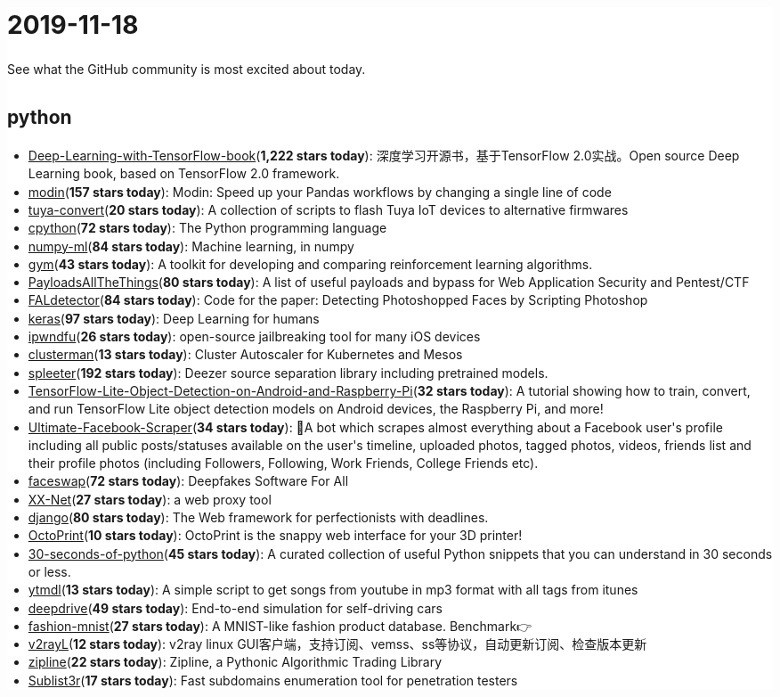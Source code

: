 # 2019-11-18
See what the GitHub community is most excited about today.

## python
* [Deep-Learning-with-TensorFlow-book](https://github.com/dragen1860/Deep-Learning-with-TensorFlow-book)(**1,222 stars today**): 深度学习开源书，基于TensorFlow 2.0实战。Open source Deep Learning book, based on TensorFlow 2.0 framework.
* [modin](https://github.com/modin-project/modin)(**157 stars today**): Modin: Speed up your Pandas workflows by changing a single line of code
* [tuya-convert](https://github.com/ct-Open-Source/tuya-convert)(**20 stars today**): A collection of scripts to flash Tuya IoT devices to alternative firmwares
* [cpython](https://github.com/python/cpython)(**72 stars today**): The Python programming language
* [numpy-ml](https://github.com/ddbourgin/numpy-ml)(**84 stars today**): Machine learning, in numpy
* [gym](https://github.com/openai/gym)(**43 stars today**): A toolkit for developing and comparing reinforcement learning algorithms.
* [PayloadsAllTheThings](https://github.com/swisskyrepo/PayloadsAllTheThings)(**80 stars today**): A list of useful payloads and bypass for Web Application Security and Pentest/CTF
* [FALdetector](https://github.com/PeterWang512/FALdetector)(**84 stars today**): Code for the paper: Detecting Photoshopped Faces by Scripting Photoshop
* [keras](https://github.com/keras-team/keras)(**97 stars today**): Deep Learning for humans
* [ipwndfu](https://github.com/axi0mX/ipwndfu)(**26 stars today**): open-source jailbreaking tool for many iOS devices
* [clusterman](https://github.com/Yelp/clusterman)(**13 stars today**): Cluster Autoscaler for Kubernetes and Mesos
* [spleeter](https://github.com/deezer/spleeter)(**192 stars today**): Deezer source separation library including pretrained models.
* [TensorFlow-Lite-Object-Detection-on-Android-and-Raspberry-Pi](https://github.com/EdjeElectronics/TensorFlow-Lite-Object-Detection-on-Android-and-Raspberry-Pi)(**32 stars today**): A tutorial showing how to train, convert, and run TensorFlow Lite object detection models on Android devices, the Raspberry Pi, and more!
* [Ultimate-Facebook-Scraper](https://github.com/harismuneer/Ultimate-Facebook-Scraper)(**34 stars today**): 🤖A bot which scrapes almost everything about a Facebook user's profile including all public posts/statuses available on the user's timeline, uploaded photos, tagged photos, videos, friends list and their profile photos (including Followers, Following, Work Friends, College Friends etc).
* [faceswap](https://github.com/deepfakes/faceswap)(**72 stars today**): Deepfakes Software For All
* [XX-Net](https://github.com/XX-net/XX-Net)(**27 stars today**): a web proxy tool
* [django](https://github.com/django/django)(**80 stars today**): The Web framework for perfectionists with deadlines.
* [OctoPrint](https://github.com/foosel/OctoPrint)(**10 stars today**): OctoPrint is the snappy web interface for your 3D printer!
* [30-seconds-of-python](https://github.com/30-seconds/30-seconds-of-python)(**45 stars today**): A curated collection of useful Python snippets that you can understand in 30 seconds or less.
* [ytmdl](https://github.com/deepjyoti30/ytmdl)(**13 stars today**): A simple script to get songs from youtube in mp3 format with all tags from itunes
* [deepdrive](https://github.com/deepdrive/deepdrive)(**49 stars today**): End-to-end simulation for self-driving cars
* [fashion-mnist](https://github.com/zalandoresearch/fashion-mnist)(**27 stars today**): A MNIST-like fashion product database. Benchmark👉
* [v2rayL](https://github.com/jiangxufeng/v2rayL)(**12 stars today**): v2ray linux GUI客户端，支持订阅、vemss、ss等协议，自动更新订阅、检查版本更新
* [zipline](https://github.com/quantopian/zipline)(**22 stars today**): Zipline, a Pythonic Algorithmic Trading Library
* [Sublist3r](https://github.com/aboul3la/Sublist3r)(**17 stars today**): Fast subdomains enumeration tool for penetration testers
